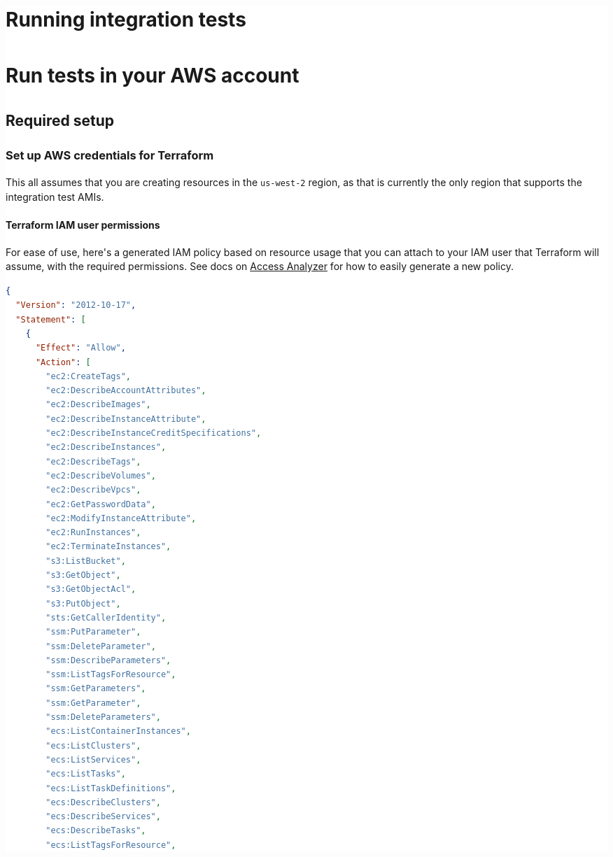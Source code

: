 Running integration tests
=========================

# Run tests in your AWS account

## Required setup

### Set up AWS credentials for Terraform

This all assumes that you are creating resources in the `us-west-2` region, as that is currently the only region that
supports the integration test AMIs.

#### Terraform IAM user permissions

For ease of use, here's a generated IAM policy based on resource usage that you can attach to your IAM user that
Terraform will assume, with the required permissions. See docs
on [Access Analyzer](https://docs.aws.amazon.com/IAM/latest/UserGuide/access-analyzer-policy-generation.html)
for how to easily generate a new policy.

```json
{
  "Version": "2012-10-17",
  "Statement": [
    {
      "Effect": "Allow",
      "Action": [
        "ec2:CreateTags",
        "ec2:DescribeAccountAttributes",
        "ec2:DescribeImages",
        "ec2:DescribeInstanceAttribute",
        "ec2:DescribeInstanceCreditSpecifications",
        "ec2:DescribeInstances",
        "ec2:DescribeTags",
        "ec2:DescribeVolumes",
        "ec2:DescribeVpcs",
        "ec2:GetPasswordData",
        "ec2:ModifyInstanceAttribute",
        "ec2:RunInstances",
        "ec2:TerminateInstances",
        "s3:ListBucket",
        "s3:GetObject",
        "s3:GetObjectAcl",
        "s3:PutObject",
        "sts:GetCallerIdentity",
        "ssm:PutParameter",
        "ssm:DeleteParameter",
        "ssm:DescribeParameters",
        "ssm:ListTagsForResource",
        "ssm:GetParameters",
        "ssm:GetParameter",
        "ssm:DeleteParameters",
        "ecs:ListContainerInstances",
        "ecs:ListClusters",
        "ecs:ListServices",
        "ecs:ListTasks",
        "ecs:ListTaskDefinitions",
        "ecs:DescribeClusters",
        "ecs:DescribeServices",
        "ecs:DescribeTasks",
        "ecs:ListTagsForResource",
```